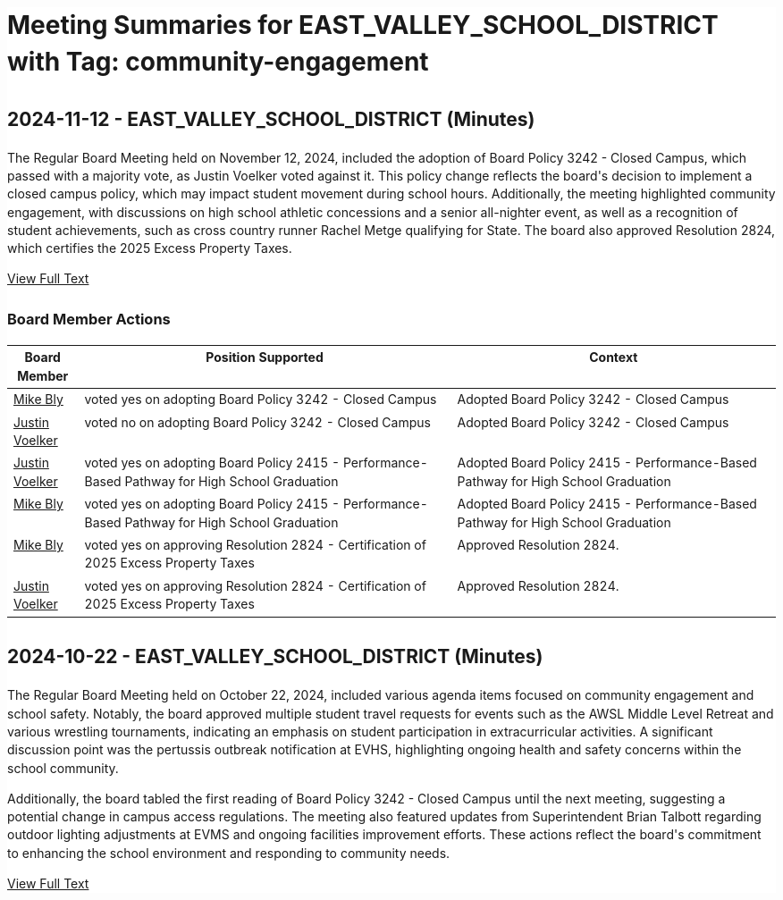 # Meeting Summaries for EAST_VALLEY_SCHOOL_DISTRICT with Tag: community-engagement

## 2024-11-12 - EAST_VALLEY_SCHOOL_DISTRICT (Minutes)

The Regular Board Meeting held on November 12, 2024, included the adoption of Board Policy 3242 - Closed Campus, which passed with a majority vote, as Justin Voelker voted against it. This policy change reflects the board's decision to implement a closed campus policy, which may impact student movement during school hours. Additionally, the meeting highlighted community engagement, with discussions on high school athletic concessions and a senior all-nighter event, as well as a recognition of student achievements, such as cross country runner Rachel Metge qualifying for State. The board also approved Resolution 2824, which certifies the 2025 Excess Property Taxes.

[View Full Text](https://raw.githubusercontent.com/VoronoiPerspectives/WashingtonStateSchoolBoardExplorer/refs/heads/main/data/countries/usa/states/wa/counties/spokane/school_boards/east_valley_school_district/2024/2024-11-12-minutes.txt)

### Board Member Actions

| Board Member | Position Supported | Context |
|--------------|--------------------|---------|
| [Mike Bly](board_member_278.md) | voted yes on adopting Board Policy 3242 - Closed Campus | Adopted Board Policy 3242 - Closed Campus |
| [Justin Voelker](board_member_276.md) | voted no on adopting Board Policy 3242 - Closed Campus | Adopted Board Policy 3242 - Closed Campus |
| [Justin Voelker](board_member_276.md) | voted yes on adopting Board Policy 2415 - Performance-Based Pathway for High School Graduation | Adopted Board Policy 2415 - Performance-Based Pathway for High School Graduation |
| [Mike Bly](board_member_278.md) | voted yes on adopting Board Policy 2415 - Performance-Based Pathway for High School Graduation | Adopted Board Policy 2415 - Performance-Based Pathway for High School Graduation |
| [Mike Bly](board_member_278.md) | voted yes on approving Resolution 2824 - Certification of 2025 Excess Property Taxes | Approved Resolution 2824. |
| [Justin Voelker](board_member_276.md) | voted yes on approving Resolution 2824 - Certification of 2025 Excess Property Taxes | Approved Resolution 2824. |

## 2024-10-22 - EAST_VALLEY_SCHOOL_DISTRICT (Minutes)

The Regular Board Meeting held on October 22, 2024, included various agenda items focused on community engagement and school safety. Notably, the board approved multiple student travel requests for events such as the AWSL Middle Level Retreat and various wrestling tournaments, indicating an emphasis on student participation in extracurricular activities. A significant discussion point was the pertussis outbreak notification at EVHS, highlighting ongoing health and safety concerns within the school community. 

Additionally, the board tabled the first reading of Board Policy 3242 - Closed Campus until the next meeting, suggesting a potential change in campus access regulations. The meeting also featured updates from Superintendent Brian Talbott regarding outdoor lighting adjustments at EVMS and ongoing facilities improvement efforts. These actions reflect the board's commitment to enhancing the school environment and responding to community needs.

[View Full Text](https://raw.githubusercontent.com/VoronoiPerspectives/WashingtonStateSchoolBoardExplorer/refs/heads/main/data/countries/usa/states/wa/counties/spokane/school_boards/east_valley_school_district/2024/2024-10-22-minutes.txt)
